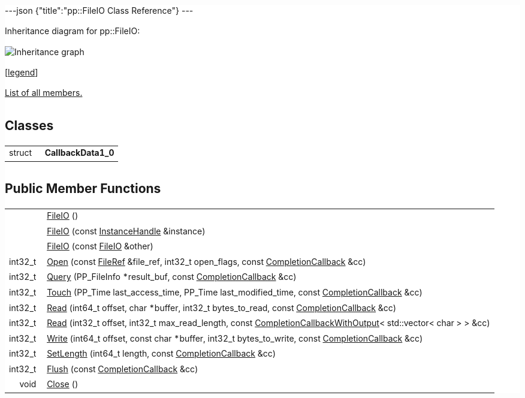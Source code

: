 ---json {"title":"pp::FileIO Class Reference"} ---

Inheritance diagram for pp::FileIO:

![Inheritance graph](/docs/native-client/pepper_stable/cpp/classpp_1_1_file_i_o__inherit__graph.png)

<span class="legend">\[[legend](/docs/native-client/pepper_stable/cpp/graph_legend/)\]</span>

[List of all members.](/docs/native-client/pepper_stable/cpp/classpp_1_1_file_i_o-members/)

Classes
-------

<table><tbody><tr class="odd"><td style="text-align: right;">struct  </td><td><strong>CallbackData1_0</strong></td></tr></tbody></table>

Public Member Functions
-----------------------

<table><tbody><tr class="odd"><td style="text-align: right;"> </td><td><a href="/docs/native-client/pepper_stable/cpp/classpp_1_1_file_i_o#a67b9da7adaadcb58c7429aa1984f757e" class="el">FileIO</a> ()</td></tr><tr class="even"><td style="text-align: right;"> </td><td><a href="/docs/native-client/pepper_stable/cpp/classpp_1_1_file_i_o#a7c3f17d75a139e92b2cdc52d8f2f5fd0" class="el">FileIO</a> (const <a href="/docs/native-client/pepper_stable/cpp/classpp_1_1_instance_handle/" class="el">InstanceHandle</a> &amp;instance)</td></tr><tr class="odd"><td style="text-align: right;"> </td><td><a href="/docs/native-client/pepper_stable/cpp/classpp_1_1_file_i_o#a7bc6f391da690a381874111e350692f0" class="el">FileIO</a> (const <a href="/docs/native-client/pepper_stable/cpp/classpp_1_1_file_i_o/" class="el">FileIO</a> &amp;other)</td></tr><tr class="even"><td style="text-align: right;">int32_t </td><td><a href="/docs/native-client/pepper_stable/cpp/classpp_1_1_file_i_o#adafce7733e27fc3bf12cdb7833927bae" class="el">Open</a> (const <a href="/docs/native-client/pepper_stable/cpp/classpp_1_1_file_ref/" class="el">FileRef</a> &amp;file_ref, int32_t open_flags, const <a href="/docs/native-client/pepper_stable/cpp/classpp_1_1_completion_callback/" class="el">CompletionCallback</a> &amp;cc)</td></tr><tr class="odd"><td style="text-align: right;">int32_t </td><td><a href="/docs/native-client/pepper_stable/cpp/classpp_1_1_file_i_o#a0e1cb3e0e2f1cd73c0d5a08a20e60fab" class="el">Query</a> (PP_FileInfo *result_buf, const <a href="/docs/native-client/pepper_stable/cpp/classpp_1_1_completion_callback/" class="el">CompletionCallback</a> &amp;cc)</td></tr><tr class="even"><td style="text-align: right;">int32_t </td><td><a href="/docs/native-client/pepper_stable/cpp/classpp_1_1_file_i_o#a30766070559c1b719784ebc4f8d369f4" class="el">Touch</a> (PP_Time last_access_time, PP_Time last_modified_time, const <a href="/docs/native-client/pepper_stable/cpp/classpp_1_1_completion_callback/" class="el">CompletionCallback</a> &amp;cc)</td></tr><tr class="odd"><td style="text-align: right;">int32_t </td><td><a href="/docs/native-client/pepper_stable/cpp/classpp_1_1_file_i_o#a9e4576a9a5c946b4aa971daca526e457" class="el">Read</a> (int64_t offset, char *buffer, int32_t bytes_to_read, const <a href="/docs/native-client/pepper_stable/cpp/classpp_1_1_completion_callback/" class="el">CompletionCallback</a> &amp;cc)</td></tr><tr class="even"><td style="text-align: right;">int32_t </td><td><a href="/docs/native-client/pepper_stable/cpp/classpp_1_1_file_i_o#a809ad6c8aa27f647c044c7053a84867a" class="el">Read</a> (int32_t offset, int32_t max_read_length, const <a href="/docs/native-client/pepper_stable/cpp/classpp_1_1_completion_callback_with_output/" class="el">CompletionCallbackWithOutput</a>&lt; std::vector&lt; char &gt; &gt; &amp;cc)</td></tr><tr class="odd"><td style="text-align: right;">int32_t </td><td><a href="/docs/native-client/pepper_stable/cpp/classpp_1_1_file_i_o#a9ef23f569178ce6a53536fb27d459bcf" class="el">Write</a> (int64_t offset, const char *buffer, int32_t bytes_to_write, const <a href="/docs/native-client/pepper_stable/cpp/classpp_1_1_completion_callback/" class="el">CompletionCallback</a> &amp;cc)</td></tr><tr class="even"><td style="text-align: right;">int32_t </td><td><a href="/docs/native-client/pepper_stable/cpp/classpp_1_1_file_i_o#a49014400d013c27b9950368f54974935" class="el">SetLength</a> (int64_t length, const <a href="/docs/native-client/pepper_stable/cpp/classpp_1_1_completion_callback/" class="el">CompletionCallback</a> &amp;cc)</td></tr><tr class="odd"><td style="text-align: right;">int32_t </td><td><a href="/docs/native-client/pepper_stable/cpp/classpp_1_1_file_i_o#a074d9c13b5825b378c343e5dd890d789" class="el">Flush</a> (const <a href="/docs/native-client/pepper_stable/cpp/classpp_1_1_completion_callback/" class="el">CompletionCallback</a> &amp;cc)</td></tr><tr class="even"><td style="text-align: right;">void </td><td><a href="/docs/native-client/pepper_stable/cpp/classpp_1_1_file_i_o#a5f08c15cc2b23548b2e401c55102d709" class="el">Close</a> ()</td></tr></tbody></table>
